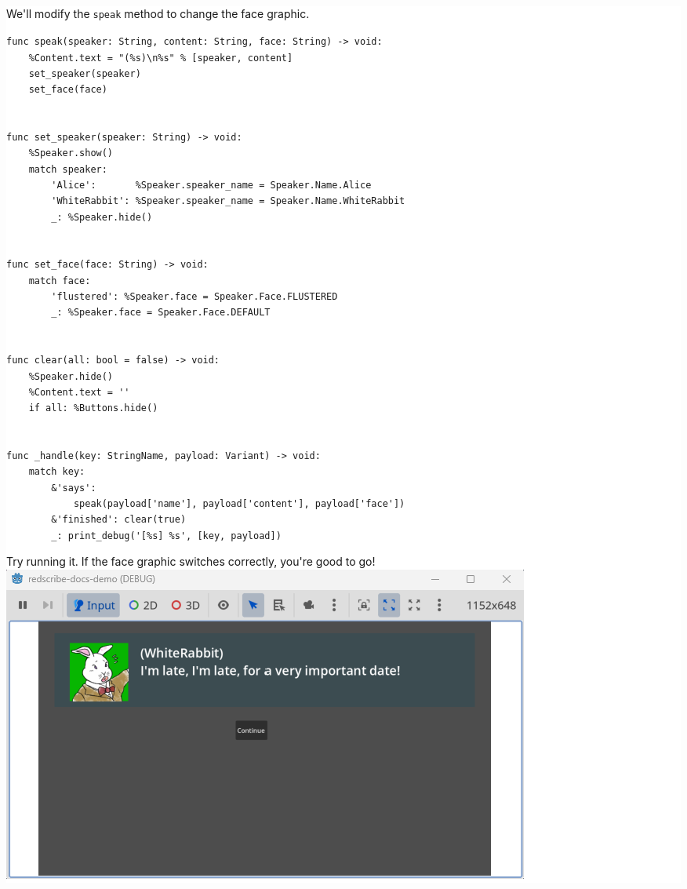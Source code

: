 We'll modify the `speak` method to change the face graphic.

```gdscript title="dialogue.gd"
func speak(speaker: String, content: String, face: String) -> void:
	%Content.text = "(%s)\n%s" % [speaker, content]
	set_speaker(speaker)
	set_face(face)


func set_speaker(speaker: String) -> void:
	%Speaker.show()
	match speaker:
		'Alice':       %Speaker.speaker_name = Speaker.Name.Alice
		'WhiteRabbit': %Speaker.speaker_name = Speaker.Name.WhiteRabbit
		_: %Speaker.hide()


func set_face(face: String) -> void:
	match face:
		'flustered': %Speaker.face = Speaker.Face.FLUSTERED
		_: %Speaker.face = Speaker.Face.DEFAULT


func clear(all: bool = false) -> void:
	%Speaker.hide()
	%Content.text = ''
	if all: %Buttons.hide()


func _handle(key: StringName, payload: Variant) -> void:
	match key:
		&'says':
			speak(payload['name'], payload['content'], payload['face'])
		&'finished': clear(true)
		_: print_debug('[%s] %s', [key, payload])
```

Try running it. If the face graphic switches correctly, you're good to go!
<Zoom>
![Switching the face graphic](/img/tutorial/08.set-speaker.png)
</Zoom>
